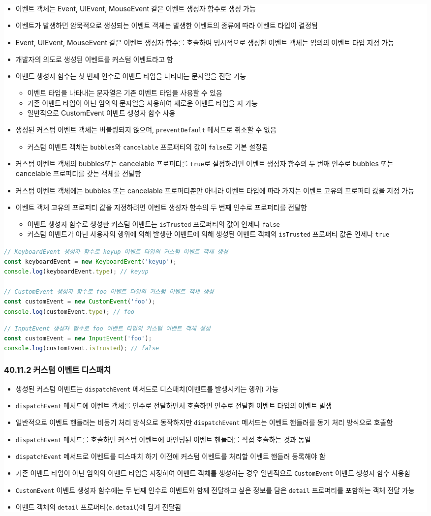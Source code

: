 - 이벤트 객체는 Event, UIEvent, MouseEvent 같은 이벤트 생성자 함수로 생성 가능

- 이벤트가 발생하면 암묵적으로 생성되는 이벤트 객체는 발생한 이벤트의 종류에 따라 이벤트 타입이 결정됨

- Event, UIEvent, MouseEvent 같은 이벤트 생성자 함수를 호출하여 명시적으로 생성한 이벤트 객체는 임의의 이벤트 타입 지정 가능

- 개발자의 의도로 생성된 이벤트를 커스텀 이벤트라고 함

- 이벤트 생성자 함수는 첫 번째 인수로 이벤트 타입을 나타내는 문자열을 전달 가능

  - 이벤트 타입을 나타내는 문자열은 기존 이벤트 타입을 사용할 수 있음
  - 기존 이벤트 타입이 아닌 임의의 문자열을 사용하여 새로운 이벤트 타입을 지 가능
  - 일반적으로 CustomEvent 이벤트 생성자 함수 사용

- 생성된 커스텀 이벤트 객체는 버블링되지 않으며, `preventDefault` 메서드로 취소할 수 없음

  - 커스텀 이벤트 객체는 `bubbles`와 `cancelable` 프로퍼티의 값이 `false`로 기본 설정됨

- 커스텀 이벤트 객체의 bubbles또는 cancelable 프로퍼티를 `true`로 설정하려면 이벤트 생성자 함수의 두 번째 인수로 bubbles 또는 cancelable 프로퍼티를 갖는 객체를 전달함

- 커스텀 이벤트 객체에는 bubbles 또는 cancelable 프로퍼티뿐만 아니라 이벤트 타입에 따라 가지는 이벤트 고유의 프로퍼티 값을 지정 가능

- 이벤트 객체 고유의 프로퍼티 값을 지정하려면 이벤트 생성자 함수의 두 번째 인수로 프로퍼티를 전달함
  - 이벤트 생성자 함수로 생성한 커스텀 이벤트는 `isTrusted` 프로퍼티의 값이 언제나 `false`
  - 커스텀 이벤트가 아닌 사용자의 행위에 의해 발생한 이벤트에 의해 생성된 이벤트 객체의 `isTrusted` 프로퍼티 값은 언제나 `true`

```js
// KeyboardEvent 생성자 함수로 keyup 이벤트 타입의 커스텀 이벤트 객체 생성
const keyboardEvent = new KeyboardEvent('keyup');
console.log(keyboardEvent.type); // keyup

// CustomEvent 생성자 함수로 foo 이벤트 타입의 커스텀 이벤트 객체 생성
const customEvent = new CustomEvent('foo');
console.log(customEvent.type); // foo
```

```js
// InputEvent 생성자 함수로 foo 이벤트 타입의 커스텀 이벤트 객체 생성
const customEvent = new InputEvent('foo');
console.log(customEvent.isTrusted); // false
```

### 40.11.2 커스텀 이벤트 디스패치

- 생성된 커스텀 이벤트는 `dispatchEvent` 메서드로 디스패치(이벤트를 발생시키는 행위) 가능

- `dispatchEvent` 메서드에 이벤트 객체를 인수로 전달하면서 호출하면 인수로 전달한 이벤트 타입의 이벤트 발생

- 일반적으로 이벤트 핸들러는 비동기 처리 방식으로 동작하지만 `dispatchEvent` 메서드는 이벤트 핸들러를 동기 처리 방식으로 호출함

- `dispatchEvent` 메서드를 호출하면 커스텀 이벤트에 바인딩된 이벤트 핸들러를 직접 호출하는 것과 동일

- `dispatchEvent` 메서드로 이벤트를 디스패치 하기 이전에 커스텀 이벤트를 처리할 이벤트 핸들러 등록해야 함

- 기존 이벤트 타입이 아닌 임의의 이벤트 타입을 지정하여 이벤트 객체를 생성하는 경우 일반적으로 `CustomEvent` 이벤트 생성자 함수 사용함

- `CustomEvent` 이벤트 생성자 함수에는 두 번째 인수로 이벤트와 함께 전달하고 싶은 정보를 담은 `detail` 프로퍼티를 포함하는 객체 전달 가능

- 이벤트 객체의 `detail` 프로퍼티(`e.detail`)에 담겨 전달됨
